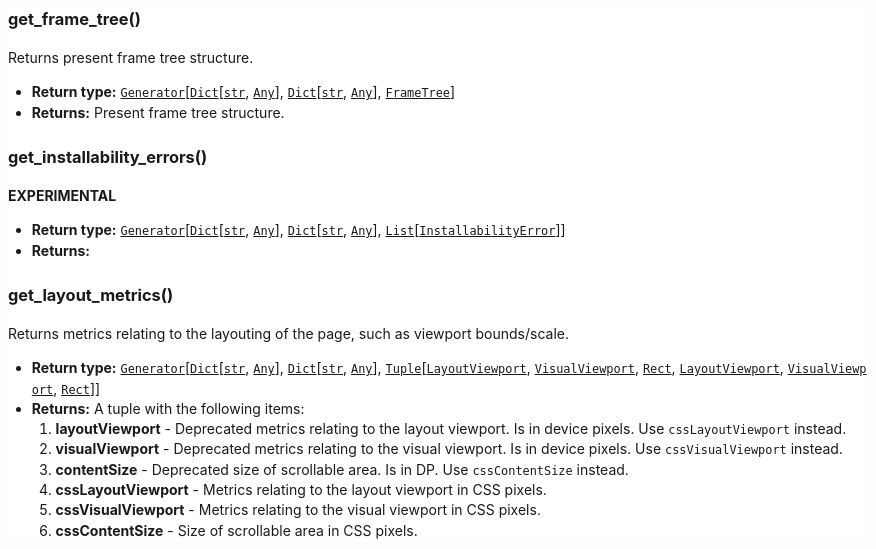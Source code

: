 ### get_frame_tree()

Returns present frame tree structure.

* **Return type:**
  [`Generator`](https://docs.python.org/3/library/typing.html#typing.Generator)[[`Dict`](https://docs.python.org/3/library/typing.html#typing.Dict)[[`str`](https://docs.python.org/3/library/stdtypes.html#str), [`Any`](https://docs.python.org/3/library/typing.html#typing.Any)], [`Dict`](https://docs.python.org/3/library/typing.html#typing.Dict)[[`str`](https://docs.python.org/3/library/stdtypes.html#str), [`Any`](https://docs.python.org/3/library/typing.html#typing.Any)], [`FrameTree`](#nodriver.cdp.page.FrameTree)]
* **Returns:**
  Present frame tree structure.

### get_installability_errors()

**EXPERIMENTAL**

* **Return type:**
  [`Generator`](https://docs.python.org/3/library/typing.html#typing.Generator)[[`Dict`](https://docs.python.org/3/library/typing.html#typing.Dict)[[`str`](https://docs.python.org/3/library/stdtypes.html#str), [`Any`](https://docs.python.org/3/library/typing.html#typing.Any)], [`Dict`](https://docs.python.org/3/library/typing.html#typing.Dict)[[`str`](https://docs.python.org/3/library/stdtypes.html#str), [`Any`](https://docs.python.org/3/library/typing.html#typing.Any)], [`List`](https://docs.python.org/3/library/typing.html#typing.List)[[`InstallabilityError`](#nodriver.cdp.page.InstallabilityError)]]
* **Returns:**

### get_layout_metrics()

Returns metrics relating to the layouting of the page, such as viewport bounds/scale.

* **Return type:**
  [`Generator`](https://docs.python.org/3/library/typing.html#typing.Generator)[[`Dict`](https://docs.python.org/3/library/typing.html#typing.Dict)[[`str`](https://docs.python.org/3/library/stdtypes.html#str), [`Any`](https://docs.python.org/3/library/typing.html#typing.Any)], [`Dict`](https://docs.python.org/3/library/typing.html#typing.Dict)[[`str`](https://docs.python.org/3/library/stdtypes.html#str), [`Any`](https://docs.python.org/3/library/typing.html#typing.Any)], [`Tuple`](https://docs.python.org/3/library/typing.html#typing.Tuple)[[`LayoutViewport`](#nodriver.cdp.page.LayoutViewport), [`VisualViewport`](#nodriver.cdp.page.VisualViewport), [`Rect`](dom.md#nodriver.cdp.dom.Rect), [`LayoutViewport`](#nodriver.cdp.page.LayoutViewport), [`VisualViewport`](#nodriver.cdp.page.VisualViewport), [`Rect`](dom.md#nodriver.cdp.dom.Rect)]]
* **Returns:**
  A tuple with the following items:
  1. **layoutViewport** - Deprecated metrics relating to the layout viewport. Is in device pixels. Use `cssLayoutViewport` instead.
  2. **visualViewport** - Deprecated metrics relating to the visual viewport. Is in device pixels. Use `cssVisualViewport` instead.
  3. **contentSize** - Deprecated size of scrollable area. Is in DP. Use `cssContentSize` instead.
  4. **cssLayoutViewport** - Metrics relating to the layout viewport in CSS pixels.
  5. **cssVisualViewport** - Metrics relating to the visual viewport in CSS pixels.
  6. **cssContentSize** - Size of scrollable area in CSS pixels.
